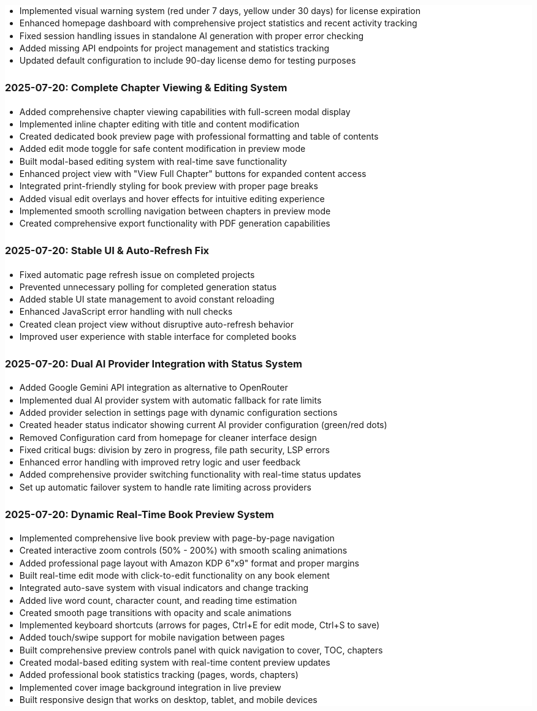 - Implemented visual warning system (red under 7 days, yellow under 30 days) for license expiration
- Enhanced homepage dashboard with comprehensive project statistics and recent activity tracking
- Fixed session handling issues in standalone AI generation with proper error checking
- Added missing API endpoints for project management and statistics tracking
- Updated default configuration to include 90-day license demo for testing purposes

### 2025-07-20: Complete Chapter Viewing & Editing System
- Added comprehensive chapter viewing capabilities with full-screen modal display
- Implemented inline chapter editing with title and content modification
- Created dedicated book preview page with professional formatting and table of contents
- Added edit mode toggle for safe content modification in preview mode
- Built modal-based editing system with real-time save functionality
- Enhanced project view with "View Full Chapter" buttons for expanded content access
- Integrated print-friendly styling for book preview with proper page breaks
- Added visual edit overlays and hover effects for intuitive editing experience
- Implemented smooth scrolling navigation between chapters in preview mode
- Created comprehensive export functionality with PDF generation capabilities

### 2025-07-20: Stable UI & Auto-Refresh Fix
- Fixed automatic page refresh issue on completed projects 
- Prevented unnecessary polling for completed generation status
- Added stable UI state management to avoid constant reloading
- Enhanced JavaScript error handling with null checks
- Created clean project view without disruptive auto-refresh behavior
- Improved user experience with stable interface for completed books

### 2025-07-20: Dual AI Provider Integration with Status System  
- Added Google Gemini API integration as alternative to OpenRouter
- Implemented dual AI provider system with automatic fallback for rate limits
- Added provider selection in settings page with dynamic configuration sections
- Created header status indicator showing current AI provider configuration (green/red dots)
- Removed Configuration card from homepage for cleaner interface design
- Fixed critical bugs: division by zero in progress, file path security, LSP errors
- Enhanced error handling with improved retry logic and user feedback
- Added comprehensive provider switching functionality with real-time status updates
- Set up automatic failover system to handle rate limiting across providers

### 2025-07-20: Dynamic Real-Time Book Preview System
- Implemented comprehensive live book preview with page-by-page navigation
- Created interactive zoom controls (50% - 200%) with smooth scaling animations
- Added professional page layout with Amazon KDP 6"x9" format and proper margins
- Built real-time edit mode with click-to-edit functionality on any book element
- Integrated auto-save system with visual indicators and change tracking
- Added live word count, character count, and reading time estimation
- Created smooth page transitions with opacity and scale animations
- Implemented keyboard shortcuts (arrows for pages, Ctrl+E for edit mode, Ctrl+S to save)
- Added touch/swipe support for mobile navigation between pages
- Built comprehensive preview controls panel with quick navigation to cover, TOC, chapters
- Created modal-based editing system with real-time content preview updates
- Added professional book statistics tracking (pages, words, chapters)
- Implemented cover image background integration in live preview
- Built responsive design that works on desktop, tablet, and mobile devices
